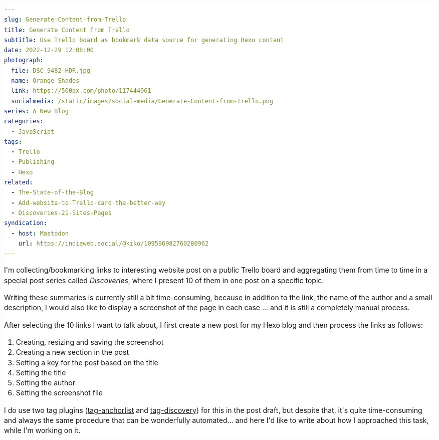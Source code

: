 ```yaml
---
slug: Generate-Content-from-Trello
title: Generate Content from Trello
subtitle: Use Trello board as bookmark data source for generating Hexo content
date: 2022-12-29 12:08:00
photograph:
  file: DSC_9482-HDR.jpg
  name: Orange Shades
  link: https://500px.com/photo/117444961
  socialmedia: /static/images/social-media/Generate-Content-from-Trello.png
series: A New Blog
categories:
  - JavaScript
tags:
  - Trello
  - Publishing
  - Hexo
related:
  - The-State-of-the-Blog
  - Add-website-to-Trello-card-the-better-way
  - Discoveries-21-Sites-Pages
syndication:
  - host: Mastodon
    url: https://indieweb.social/@kiko/109596982760280962
---
```


I'm collecting/bookmarking links to interesting website post on a public Trello board and aggregating them from time to time in a special post series called *Discoveries*, where I present 10 of them in one post on a specific topic.

Writing these summaries is currently still a bit time-consuming, because in addition to the link, the name of the author and a small description, I would also like to display a screenshot of the page in each case ... and it is still a completely manual process.

After selecting the 10 links I want to talk about, I first create a new post for my Hexo blog and then process the links as follows:

1. Creating, resizing and saving the screenshot
2. Creating a new section in the post
3. Setting a key for the post based on the title
4. Setting the title
5. Setting the author
6. Setting the screenshot file

I do use two tag plugins ([tag-anchorlist](https://github.com/kristofzerbe/kiko.io/blob/2c80a548e188c05879039a15e67419b548bfbfcd/themes/landscape/scripts/tag-anchorlist.js) and [tag-discovery](https://github.com/kristofzerbe/kiko.io/blob/2c80a548e188c05879039a15e67419b548bfbfcd/themes/landscape/scripts/tag-discovery.js)) for this in the post draft, but despite that, it's quite time-consuming and always the same procedure that can be wonderfully automated... and here I'd like to write about how I approached this task, while I'm working on it.

